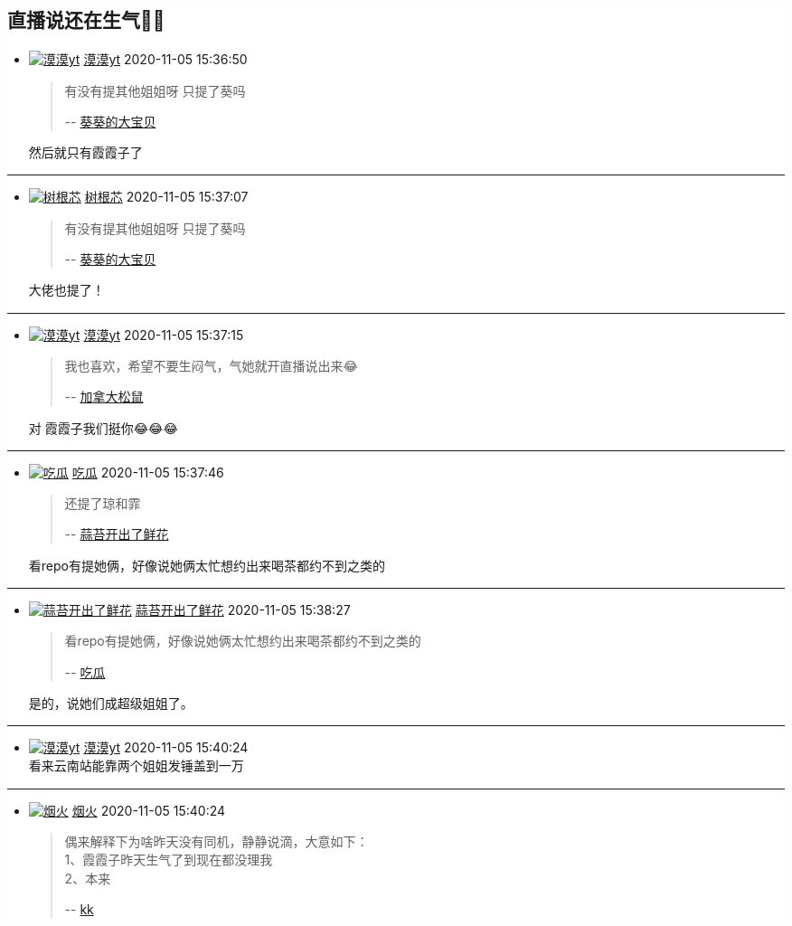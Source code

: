   直播说还在生气🤣🤣  
---
* [![漠漠yt](https://img3.doubanio.com/icon/u223048792-1.jpg)](https://www.douban.com/people/223048792/)    [漠漠yt](https://www.douban.com/people/223048792/)    2020-11-05 15:36:50  
  >有没有提其他姐姐呀  只提了葵吗  
  >
  >-- [葵葵的大宝贝](https://www.douban.com/people/196003397/)  
  
  然后就只有霞霞子了  
---
* [![树根芯](https://img3.doubanio.com/icon/u150517926-1.jpg)](https://www.douban.com/people/150517926/)    [树根芯](https://www.douban.com/people/150517926/)    2020-11-05 15:37:07  
  >有没有提其他姐姐呀  只提了葵吗  
  >
  >-- [葵葵的大宝贝](https://www.douban.com/people/196003397/)  
  
  大佬也提了！  
---
* [![漠漠yt](https://img3.doubanio.com/icon/u223048792-1.jpg)](https://www.douban.com/people/223048792/)    [漠漠yt](https://www.douban.com/people/223048792/)    2020-11-05 15:37:15  
  >我也喜欢，希望不要生闷气，气她就开直播说出来😂  
  >
  >-- [加拿大松鼠](https://www.douban.com/people/193265380/)  
  
  对 霞霞子我们挺你😂😂😂  
---
* [![吃瓜](https://img2.doubanio.com/icon/u219893584-2.jpg)](https://www.douban.com/people/219893584/)    [吃瓜](https://www.douban.com/people/219893584/)    2020-11-05 15:37:46  
  >还提了琼和霏  
  >
  >-- [蒜苔开出了鲜花](https://www.douban.com/people/26765466/)  
  
  看repo有提她俩，好像说她俩太忙想约出来喝茶都约不到之类的  
---
* [![蒜苔开出了鲜花](https://img3.doubanio.com/icon/u26765466-1.jpg)](https://www.douban.com/people/26765466/)    [蒜苔开出了鲜花](https://www.douban.com/people/26765466/)    2020-11-05 15:38:27  
  >看repo有提她俩，好像说她俩太忙想约出来喝茶都约不到之类的  
  >
  >-- [吃瓜](https://www.douban.com/people/219893584/)  
  
  是的，说她们成超级姐姐了。  
---
* [![漠漠yt](https://img3.doubanio.com/icon/u223048792-1.jpg)](https://www.douban.com/people/223048792/)    [漠漠yt](https://www.douban.com/people/223048792/)    2020-11-05 15:40:24  
  看来云南站能靠两个姐姐发锤盖到一万  
---
* [![烟火](https://img2.doubanio.com/icon/u82136959-2.jpg)](https://www.douban.com/people/82136959/)    [烟火](https://www.douban.com/people/82136959/)    2020-11-05 15:40:24  
  >偶来解释下为啥昨天没有同机，静静说滴，大意如下：  
  >1、霞霞子昨天生气了到现在都没理我  
  >2、本来  
  >
  >-- [kk](https://www.douban.com/people/224759292/)  
  